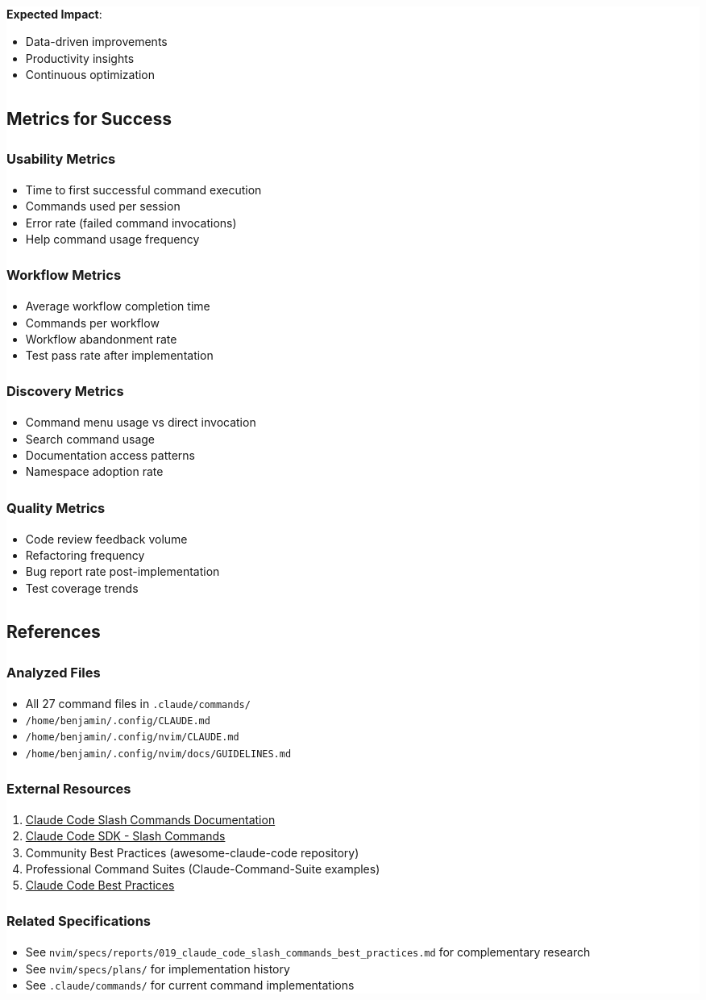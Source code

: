 **Expected Impact**:
- Data-driven improvements
- Productivity insights
- Continuous optimization

## Metrics for Success

### Usability Metrics
- Time to first successful command execution
- Commands used per session
- Error rate (failed command invocations)
- Help command usage frequency

### Workflow Metrics
- Average workflow completion time
- Commands per workflow
- Workflow abandonment rate
- Test pass rate after implementation

### Discovery Metrics
- Command menu usage vs direct invocation
- Search command usage
- Documentation access patterns
- Namespace adoption rate

### Quality Metrics
- Code review feedback volume
- Refactoring frequency
- Bug report rate post-implementation
- Test coverage trends

## References

### Analyzed Files
- All 27 command files in `.claude/commands/`
- `/home/benjamin/.config/CLAUDE.md`
- `/home/benjamin/.config/nvim/CLAUDE.md`
- `/home/benjamin/.config/nvim/docs/GUIDELINES.md`

### External Resources
1. [Claude Code Slash Commands Documentation](https://docs.claude.com/en/docs/claude-code/slash-commands)
2. [Claude Code SDK - Slash Commands](https://docs.claude.com/en/docs/claude-code/sdk/sdk-slash-commands.md)
3. Community Best Practices (awesome-claude-code repository)
4. Professional Command Suites (Claude-Command-Suite examples)
5. [Claude Code Best Practices](https://www.anthropic.com/engineering/claude-code-best-practices)

### Related Specifications
- See `nvim/specs/reports/019_claude_code_slash_commands_best_practices.md` for complementary research
- See `nvim/specs/plans/` for implementation history
- See `.claude/commands/` for current command implementations
